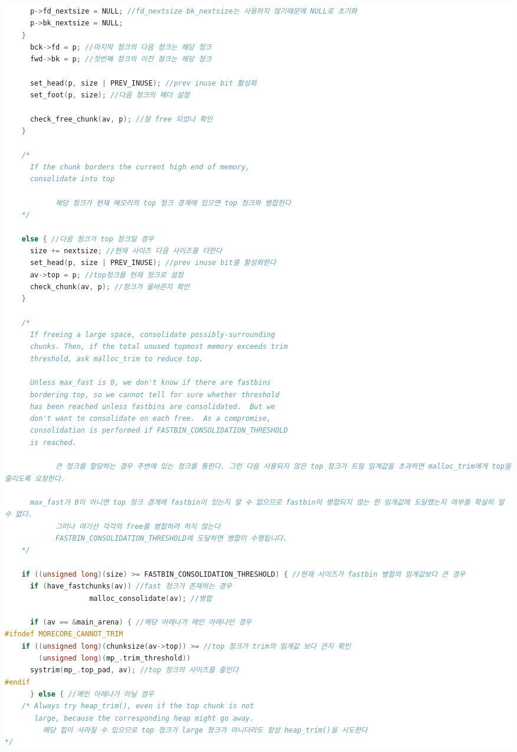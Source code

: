 ```c
	  p->fd_nextsize = NULL; //fd_nextsize bk_nextsize는 사용하지 않기때문에 NULL로 초기화
	  p->bk_nextsize = NULL;
	}
      bck->fd = p; //마지막 청크의 다음 청크는 해당 청크
      fwd->bk = p; //첫번째 청크의 이전 청크는 해당 청크

      set_head(p, size | PREV_INUSE); //prev inuse bit 활성화
      set_foot(p, size); //다음 청크의 헤더 설정

      check_free_chunk(av, p); //잘 free 되었나 확인
    }

    /*
      If the chunk borders the current high end of memory,
      consolidate into top

			해당 청크가 현재 메모리의 top 청크 경계에 있으면 top 청크와 병합한다
    */

    else { //다음 청크가 top 청크일 경우
      size += nextsize; //현재 사이즈 다음 사이즈를 더한다
      set_head(p, size | PREV_INUSE); //prev inuse bit를 활성화한다
      av->top = p; //top청크를 현재 청크로 설정
      check_chunk(av, p); //청크가 올바른지 확인
    }

    /*
      If freeing a large space, consolidate possibly-surrounding
      chunks. Then, if the total unused topmost memory exceeds trim
      threshold, ask malloc_trim to reduce top.

      Unless max_fast is 0, we don't know if there are fastbins
      bordering top, so we cannot tell for sure whether threshold
      has been reached unless fastbins are consolidated.  But we
      don't want to consolidate on each free.  As a compromise,
      consolidation is performed if FASTBIN_CONSOLIDATION_THRESHOLD
      is reached.

			큰 청크를 할당하는 경우 주변에 있는 청크를 통한다. 그런 다음 사용되지 않은 top 청크가 트림 임계값을 초과하면 malloc_trim에게 top을 줄이도록 요청한다.

      max_fast가 0이 아니면 top 청크 경계에 fastbin이 있는지 알 수 없으므로 fastbin이 병합되지 않는 한 임계값에 도달했는지 여부를 확실히 알 수 없다.
			그러나 여기선 각각의 free를 병합하려 하지 않는다
			FASTBIN_CONSOLIDATION_THRESHOLD에 도달하면 병합이 수행됩니다.
    */

    if ((unsigned long)(size) >= FASTBIN_CONSOLIDATION_THRESHOLD) { //현재 사이즈가 fastbin 병합의 임계값보다 큰 경우
      if (have_fastchunks(av)) //fast 청크가 존재하는 경우
					malloc_consolidate(av); //병합

      if (av == &main_arena) { //해당 아레나가 메인 아레나인 경우
#ifndef MORECORE_CANNOT_TRIM
	if ((unsigned long)(chunksize(av->top)) >= //top 청크가 trim의 임계값 보다 큰지 확인
	    (unsigned long)(mp_.trim_threshold))
	  systrim(mp_.top_pad, av); //top 청크의 사이즈를 줄인다
#endif
      } else { //메인 아레나가 아닐 경우
	/* Always try heap_trim(), even if the top chunk is not
	   large, because the corresponding heap might go away.  
		 해당 힙이 사라질 수 있으므로 top 청크가 large 청크가 아니더라도 항상 heap_trim()을 시도한다
*/
```